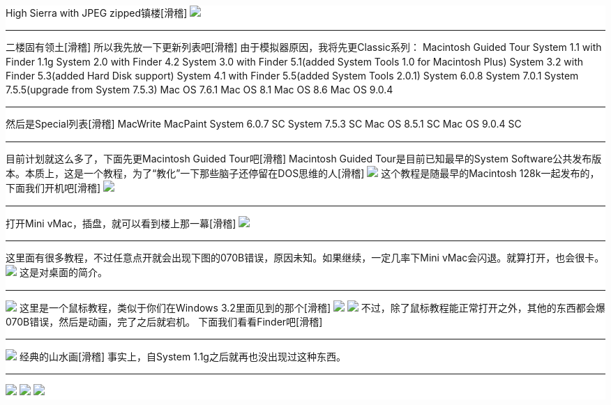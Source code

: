 High Sierra with JPEG zipped镇楼[滑稽]
![](https://wvbarchive.s3-ap-northeast-1.amazonaws.com/5505567339/ca76de004a90f603fc8a6cae3212b31bb151ed13.jpg)
***
二楼固有领土[滑稽]
所以我先放一下更新列表吧[滑稽]
由于模拟器原因，我将先更Classic系列：
Macintosh Guided Tour
System 1.1 with Finder 1.1g
System 2.0 with Finder 4.2
System 3.0 with Finder 5.1(added System Tools 1.0 for Macintosh Plus)
System 3.2 with Finder 5.3(added Hard Disk support)
System 4.1 with Finder 5.5(added System Tools 2.0.1)
System 6.0.8
System 7.0.1
System 7.5.5(upgrade from System 7.5.3)
Mac OS 7.6.1
Mac OS 8.1
Mac OS 8.6
Mac OS 9.0.4
***
然后是Special列表[滑稽]
MacWrite
MacPaint
System 6.0.7 SC
System 7.5.3 SC
Mac OS 8.5.1 SC
Mac OS 9.0.4 SC
***
目前计划就这么多了，下面先更Macintosh Guided Tour吧[滑稽]
Macintosh Guided Tour是目前已知最早的System Software公共发布版本。本质上，这是一个教程，为了“教化”一下那些脑子还停留在DOS思维的人[滑稽]
![](https://wvbarchive.s3-ap-northeast-1.amazonaws.com/5505567339/d3e7d77fca806538e3b059fa9cdda144af3482f3.jpg) 
这个教程是随最早的Macintosh 128k一起发布的，下面我们开机吧[滑稽]
![](https://wvbarchive.s3-ap-northeast-1.amazonaws.com/5505567339/4aa1d418ebc4b745c7344affc4fc1e17888215a8.jpg) 
***
打开Mini vMac，插盘，就可以看到楼上那一幕[滑稽]
![](https://wvbarchive.s3-ap-northeast-1.amazonaws.com/5505567339/f3ed8cc5b74543a907bb072515178a82bb0114a8.jpg)
***
这里面有很多教程，不过任意点开就会出现下图的070B错误，原因未知。如果继续，一定几率下Mini vMac会闪退。就算打开，也会很卡。
![](https://wvbarchive.s3-ap-northeast-1.amazonaws.com/5505567339/79f5463eb80e7bec507efc08242eb93899506bac.jpg) 
这是对桌面的简介。
***
![](https://wvbarchive.s3-ap-northeast-1.amazonaws.com/5505567339/61cbdf0f7bec54e73348e5f7b2389b504dc26aac.jpg) 
这里是一个鼠标教程，类似于你们在Windows 3.2里面见到的那个[滑稽]
![](https://wvbarchive.s3-ap-northeast-1.amazonaws.com/5505567339/f8fa1ced54e736d129b773e190504fc2d76269ac.jpg) 
![](https://wvbarchive.s3-ap-northeast-1.amazonaws.com/5505567339/3b1833e636d12f2ebea1518944c2d562873568ac.jpg) 
不过，除了鼠标教程能正常打开之外，其他的东西都会爆070B错误，然后是动画，完了之后就宕机。
下面我们看看Finder吧[滑稽]
***
![](https://wvbarchive.s3-ap-northeast-1.amazonaws.com/5505567339/50cc3442fbf2b2117b847ba7c18065380ed78ea3.jpg) 
经典的山水画[滑稽]
事实上，自System 1.1g之后就再也没出现过这种东西。
***
![](https://wvbarchive.s3-ap-northeast-1.amazonaws.com/5505567339/13b79cf3b211931359e901596e380cd793238da3.jpg) 
![](https://wvbarchive.s3-ap-northeast-1.amazonaws.com/5505567339/bb06d5109313b07e2017aee107d7912395dd8ca3.jpg) 
![](https://wvbarchive.s3-ap-northeast-1.amazonaws.com/5505567339/f2e5f412b07eca808eafc70e9a2397dda34483a3.jpg) 